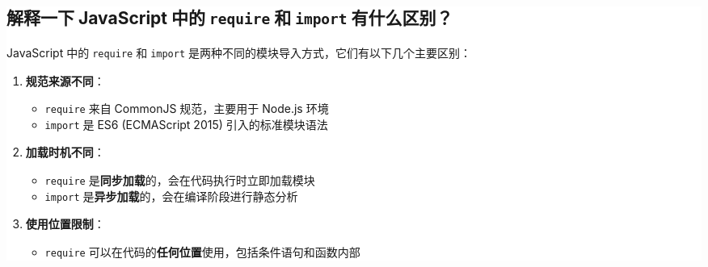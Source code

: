 ## 解释一下 JavaScript 中的 `require` 和 `import` 有什么区别？

JavaScript 中的 `require` 和 `import` 是两种不同的模块导入方式，它们有以下几个主要区别：

1. **规范来源不同**：
   - `require` 来自 CommonJS 规范，主要用于 Node.js 环境
   - `import` 是 ES6 (ECMAScript 2015) 引入的标准模块语法

2. **加载时机不同**：
   - `require` 是**同步加载**的，会在代码执行时立即加载模块
   - `import` 是**异步加载**的，会在编译阶段进行静态分析

3. **使用位置限制**：
   - `require` 可以在代码的**任何位置**使用，包括条件语句和函数内部
